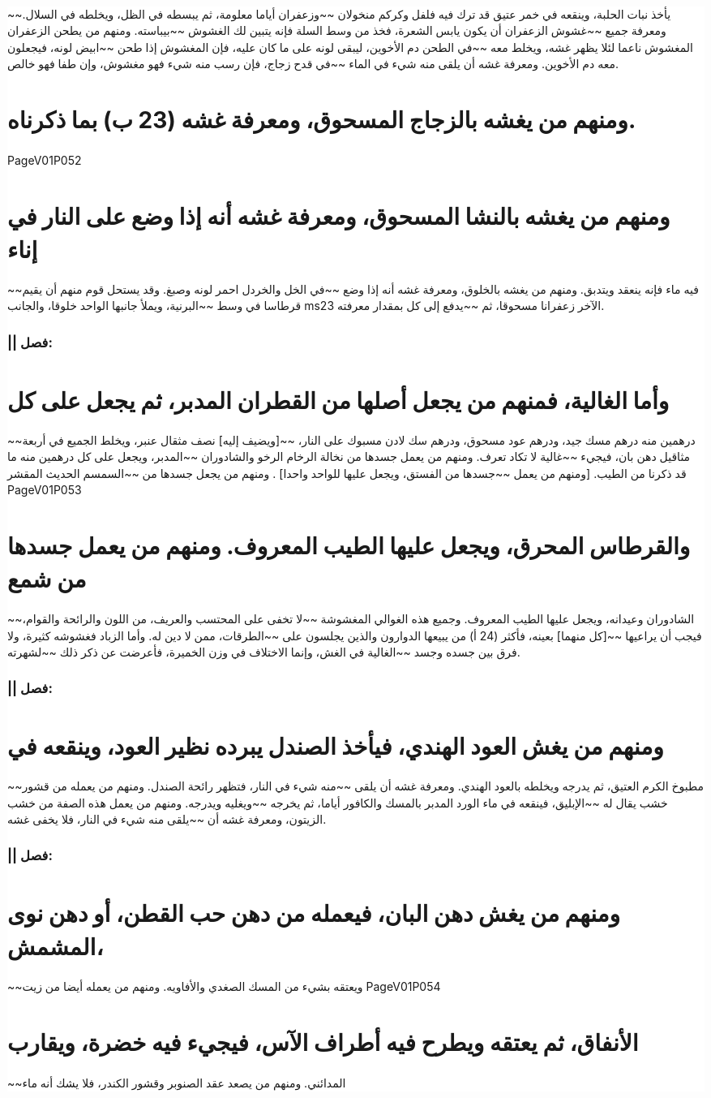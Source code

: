~~يأخذ نبات الحلبة، وينقعه في خمر عتيق قد ترك فيه فلفل وكركم منخولان
~~وزعفران أياما معلومة، ثم يبسطه في الظل، ويخلطه في السلال. ومعرفة جميع
~~غشوش الزعفران أن يكون يابس الشعرة، فخذ من وسط السلة فإنه يتبين لك الغشوش
~~بيباسته. ومنهم من يطحن الزعفران المغشوش ناعما لئلا يظهر غشه، ويخلط معه
~~في الطحن دم الأخوين، ليبقى لونه على ما كان عليه، فإن المغشوش إذا طحن
~~ابيض لونه، فيجعلون معه دم الأخوين. ومعرفة غشه أن يلقى منه شيء في الماء
~~في قدح زجاج، فإن رسب منه شيء فهو مغشوش، وإن طفا فهو خالص.
# ومنهم من يغشه بالزجاج المسحوق، ومعرفة غشه (23 ب) بما ذكرناه.
PageV01P052
# ومنهم من يغشه بالنشا المسحوق، ومعرفة غشه أنه إذا وضع على النار في إناء
~~فيه ماء فإنه ينعقد ويتدبق. ومنهم من يغشه بالخلوق، ومعرفة غشه أنه إذا وضع
~~في الخل والخردل احمر لونه وصبغ. وقد يستحل قوم منهم أن يقيم قرطاسا في وسط
~~البرنية، ويملأ جانبها الواحد خلوقا، والجانب ms23 الآخر زعفرانا مسحوقا، ثم
~~يدفع إلى كل بمقدار معرفته.
### || فصل:
# وأما الغالية، فمنهم من يجعل أصلها من القطران المدبر، ثم يجعل على كل
~~درهمين منه درهم مسك جيد، ودرهم عود مسحوق، ودرهم سك لادن مسبوك على النار،
~~[ويضيف إليه] نصف مثقال عنبر، ويخلط الجميع في أربعة مثاقيل دهن بان، فيجيء
~~غالية لا تكاد تعرف. ومنهم من يعمل جسدها من نخالة الرخام الرخو والشادوران
~~المدبر، ويجعل على كل درهمين منه ما قد ذكرنا من الطيب. [ومنهم من يعمل
~~جسدها من الفستق، ويجعل عليها للواحد واحدا] . ومنهم من يجعل جسدها من
~~السمسم الحديث المقشر
PageV01P053
# والقرطاس المحرق، ويجعل عليها الطيب المعروف. ومنهم من يعمل جسدها من شمع
~~الشادوران وعيدانه، ويجعل عليها الطيب المعروف. وجميع هذه الغوالي المغشوشة
~~لا تخفى على المحتسب والعريف، من اللون والرائحة والقوام، فيجب أن يراعيها
~~[كل منهما] بعينه، فأكثر (24 أ) من يبيعها الدوارون والذين يجلسون على
~~الطرقات، ممن لا دين له. وأما الزباد فغشوشه كثيرة، ولا فرق بين جسده وجسد
~~الغالية في الغش، وإنما الاختلاف في وزن الخميرة، فأعرضت عن ذكر ذلك
~~لشهرته.
### || فصل:
# ومنهم من يغش العود الهندي، فيأخذ الصندل يبرده نظير العود، وينقعه في
~~مطبوخ الكرم العتيق، ثم يدرجه ويخلطه بالعود الهندي. ومعرفة غشه أن يلقى
~~منه شيء في النار، فتظهر رائحة الصندل. ومنهم من يعمله من قشور خشب يقال له
~~الإبليق، فينقعه في ماء الورد المدبر بالمسك والكافور أياما، ثم يخرجه
~~ويغليه ويدرجه. ومنهم من يعمل هذه الصفة من خشب الزيتون، ومعرفة غشه أن
~~يلقى منه شيء في النار، فلا يخفى غشه.
### || فصل:
# ومنهم من يغش دهن البان، فيعمله من دهن حب القطن، أو دهن نوى المشمش،
~~ويعتقه بشيء من المسك الصغدي والأفاويه. ومنهم من يعمله أيضا من زيت
PageV01P054
# الأنفاق، ثم يعتقه ويطرح فيه أطراف الآس، فيجيء فيه خضرة، ويقارب
~~المدائني. ومنهم من يصعد عقد الصنوبر وقشور الكندر، فلا يشك أنه ماء